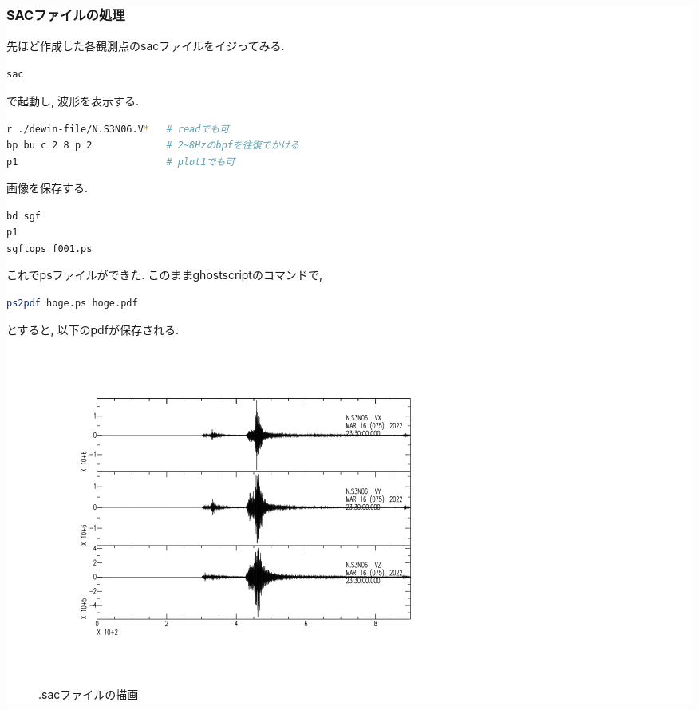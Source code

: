 ### SACファイルの処理

先ほど作成した各観測点のsacファイルをイジってみる.

```sh
sac
```
で起動し, 波形を表示する. 
```sh
r ./dewin-file/N.S3N06.V*   # readでも可
bp bu c 2 8 p 2             # 2~8Hzのbpfを往復でかける
p1                          # plot1でも可
```
画像を保存する.
```sh
bd sgf
p1
sgftops f001.ps
```
これでpsファイルができた. このままghostscriptのコマンドで, 
```sh
ps2pdf hoge.ps hoge.pdf
```
とすると, 以下のpdfが保存される.

<figure>
  <img src='./hoge.png'>
  <figcaption>
  .sacファイルの描画
  </figcaption>
</figure>

